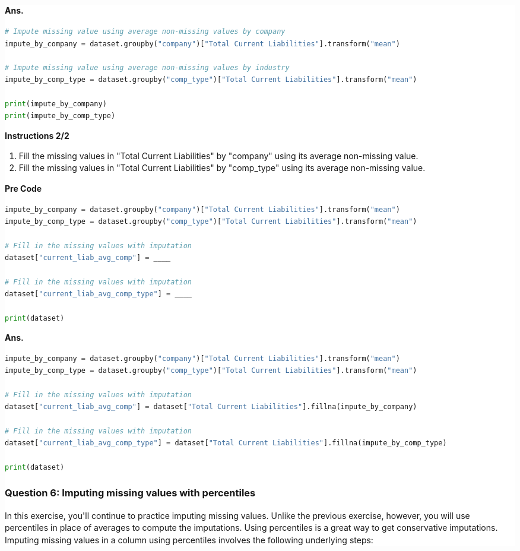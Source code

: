 **Ans.**

```py
# Impute missing value using average non-missing values by company
impute_by_company = dataset.groupby("company")["Total Current Liabilities"].transform("mean")

# Impute missing value using average non-missing values by industry
impute_by_comp_type = dataset.groupby("comp_type")["Total Current Liabilities"].transform("mean")

print(impute_by_company)
print(impute_by_comp_type)
```

**Instructions 2/2**

1. Fill the missing values in "Total Current Liabilities" by "company" using its average non-missing value.
2. Fill the missing values in "Total Current Liabilities" by "comp_type" using its average non-missing value.

**Pre Code**

```py
impute_by_company = dataset.groupby("company")["Total Current Liabilities"].transform("mean")
impute_by_comp_type = dataset.groupby("comp_type")["Total Current Liabilities"].transform("mean")

# Fill in the missing values with imputation
dataset["current_liab_avg_comp"] = ____

# Fill in the missing values with imputation
dataset["current_liab_avg_comp_type"] = ____

print(dataset)
```

**Ans.**

```py
impute_by_company = dataset.groupby("company")["Total Current Liabilities"].transform("mean")
impute_by_comp_type = dataset.groupby("comp_type")["Total Current Liabilities"].transform("mean")

# Fill in the missing values with imputation
dataset["current_liab_avg_comp"] = dataset["Total Current Liabilities"].fillna(impute_by_company)

# Fill in the missing values with imputation
dataset["current_liab_avg_comp_type"] = dataset["Total Current Liabilities"].fillna(impute_by_comp_type)

print(dataset)
```

### Question 6: Imputing missing values with percentiles

In this exercise, you'll continue to practice imputing missing values. Unlike the previous exercise, however, you will use percentiles in place of averages to compute the imputations. Using percentiles is a great way to get conservative imputations. Imputing missing values in a column using percentiles involves the following underlying steps:
